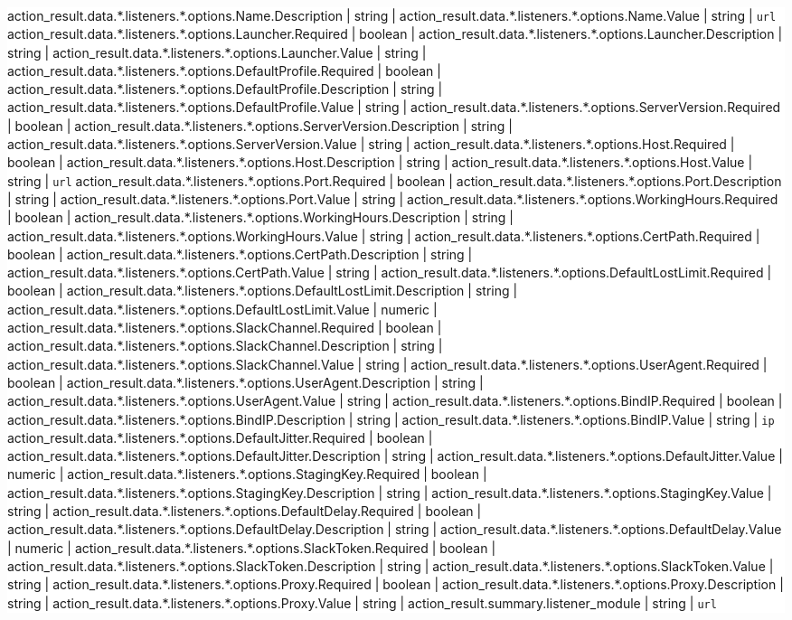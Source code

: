 action\_result\.data\.\*\.listeners\.\*\.options\.Name\.Description | string | 
action\_result\.data\.\*\.listeners\.\*\.options\.Name\.Value | string |  `url` 
action\_result\.data\.\*\.listeners\.\*\.options\.Launcher\.Required | boolean | 
action\_result\.data\.\*\.listeners\.\*\.options\.Launcher\.Description | string | 
action\_result\.data\.\*\.listeners\.\*\.options\.Launcher\.Value | string | 
action\_result\.data\.\*\.listeners\.\*\.options\.DefaultProfile\.Required | boolean | 
action\_result\.data\.\*\.listeners\.\*\.options\.DefaultProfile\.Description | string | 
action\_result\.data\.\*\.listeners\.\*\.options\.DefaultProfile\.Value | string | 
action\_result\.data\.\*\.listeners\.\*\.options\.ServerVersion\.Required | boolean | 
action\_result\.data\.\*\.listeners\.\*\.options\.ServerVersion\.Description | string | 
action\_result\.data\.\*\.listeners\.\*\.options\.ServerVersion\.Value | string | 
action\_result\.data\.\*\.listeners\.\*\.options\.Host\.Required | boolean | 
action\_result\.data\.\*\.listeners\.\*\.options\.Host\.Description | string | 
action\_result\.data\.\*\.listeners\.\*\.options\.Host\.Value | string |  `url` 
action\_result\.data\.\*\.listeners\.\*\.options\.Port\.Required | boolean | 
action\_result\.data\.\*\.listeners\.\*\.options\.Port\.Description | string | 
action\_result\.data\.\*\.listeners\.\*\.options\.Port\.Value | string | 
action\_result\.data\.\*\.listeners\.\*\.options\.WorkingHours\.Required | boolean | 
action\_result\.data\.\*\.listeners\.\*\.options\.WorkingHours\.Description | string | 
action\_result\.data\.\*\.listeners\.\*\.options\.WorkingHours\.Value | string | 
action\_result\.data\.\*\.listeners\.\*\.options\.CertPath\.Required | boolean | 
action\_result\.data\.\*\.listeners\.\*\.options\.CertPath\.Description | string | 
action\_result\.data\.\*\.listeners\.\*\.options\.CertPath\.Value | string | 
action\_result\.data\.\*\.listeners\.\*\.options\.DefaultLostLimit\.Required | boolean | 
action\_result\.data\.\*\.listeners\.\*\.options\.DefaultLostLimit\.Description | string | 
action\_result\.data\.\*\.listeners\.\*\.options\.DefaultLostLimit\.Value | numeric | 
action\_result\.data\.\*\.listeners\.\*\.options\.SlackChannel\.Required | boolean | 
action\_result\.data\.\*\.listeners\.\*\.options\.SlackChannel\.Description | string | 
action\_result\.data\.\*\.listeners\.\*\.options\.SlackChannel\.Value | string | 
action\_result\.data\.\*\.listeners\.\*\.options\.UserAgent\.Required | boolean | 
action\_result\.data\.\*\.listeners\.\*\.options\.UserAgent\.Description | string | 
action\_result\.data\.\*\.listeners\.\*\.options\.UserAgent\.Value | string | 
action\_result\.data\.\*\.listeners\.\*\.options\.BindIP\.Required | boolean | 
action\_result\.data\.\*\.listeners\.\*\.options\.BindIP\.Description | string | 
action\_result\.data\.\*\.listeners\.\*\.options\.BindIP\.Value | string |  `ip` 
action\_result\.data\.\*\.listeners\.\*\.options\.DefaultJitter\.Required | boolean | 
action\_result\.data\.\*\.listeners\.\*\.options\.DefaultJitter\.Description | string | 
action\_result\.data\.\*\.listeners\.\*\.options\.DefaultJitter\.Value | numeric | 
action\_result\.data\.\*\.listeners\.\*\.options\.StagingKey\.Required | boolean | 
action\_result\.data\.\*\.listeners\.\*\.options\.StagingKey\.Description | string | 
action\_result\.data\.\*\.listeners\.\*\.options\.StagingKey\.Value | string | 
action\_result\.data\.\*\.listeners\.\*\.options\.DefaultDelay\.Required | boolean | 
action\_result\.data\.\*\.listeners\.\*\.options\.DefaultDelay\.Description | string | 
action\_result\.data\.\*\.listeners\.\*\.options\.DefaultDelay\.Value | numeric | 
action\_result\.data\.\*\.listeners\.\*\.options\.SlackToken\.Required | boolean | 
action\_result\.data\.\*\.listeners\.\*\.options\.SlackToken\.Description | string | 
action\_result\.data\.\*\.listeners\.\*\.options\.SlackToken\.Value | string | 
action\_result\.data\.\*\.listeners\.\*\.options\.Proxy\.Required | boolean | 
action\_result\.data\.\*\.listeners\.\*\.options\.Proxy\.Description | string | 
action\_result\.data\.\*\.listeners\.\*\.options\.Proxy\.Value | string | 
action\_result\.summary\.listener\_module | string |  `url`   
